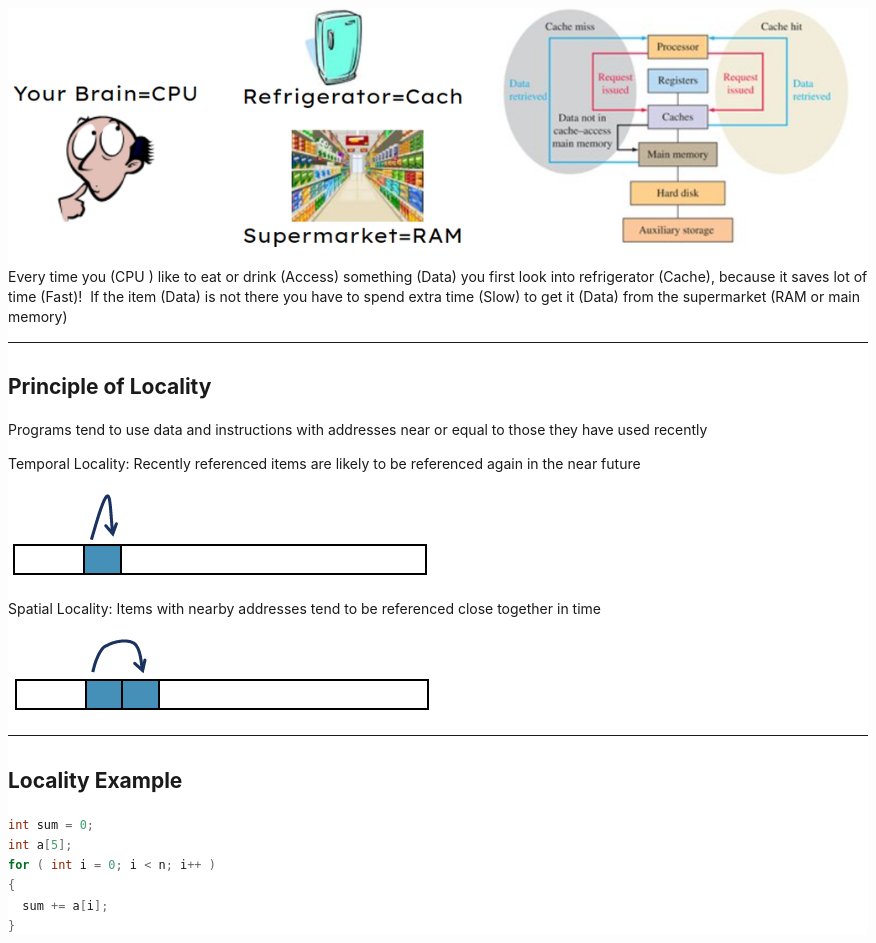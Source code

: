 ![vertical center 90%](../../figures/cache_analogy.png)

Every time you (CPU ) like to eat or drink (Access) something (Data) you first look into refrigerator (Cache), because it saves lot of time (Fast)! ​
If the item (Data) is not there you have to spend extra time (Slow) to get it (Data) from the supermarket (RAM or main memory)​

---
 
## Principle of Locality 

Programs tend to use data and instructions with addresses near or equal to those they have used recently​

​Temporal Locality: Recently referenced items are likely to be referenced again in the near future​

![center](../../figures/temp_local.png)

Spatial Locality: Items with nearby addresses tend to be referenced close together in time​

![center](../../figures/spatial_local.png)

---

## Locality Example

```c
int sum = 0;​
int a[5];
for ( int i = 0; i < n; i++ )​
{​
  sum += a[i];​
}
```
